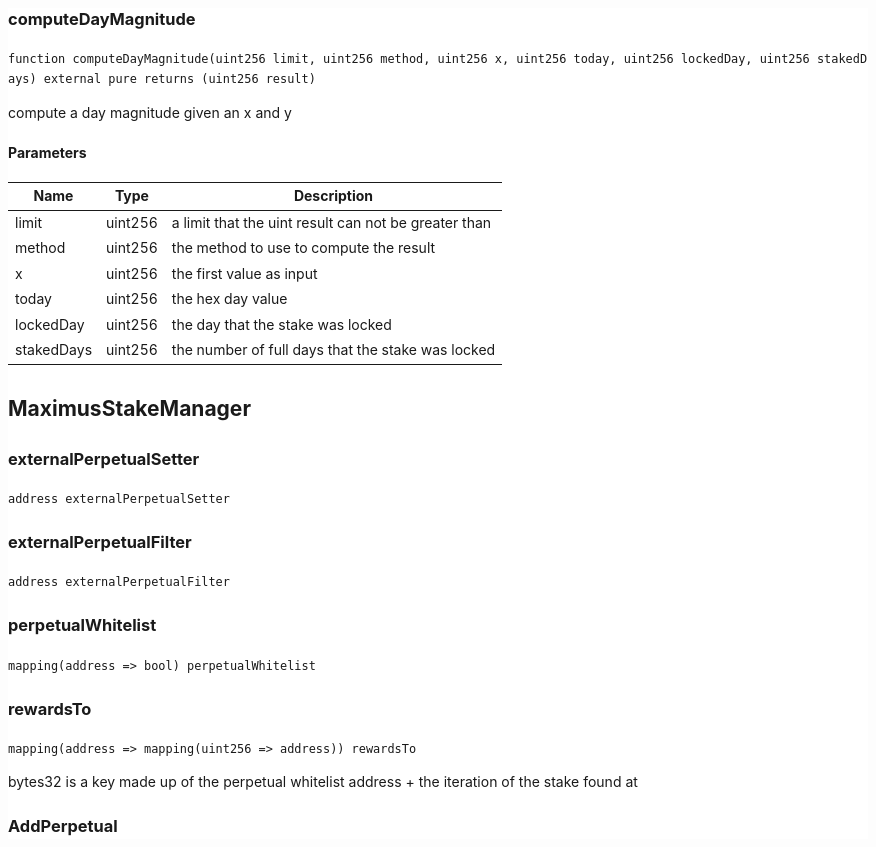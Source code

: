 ### computeDayMagnitude

```solidity
function computeDayMagnitude(uint256 limit, uint256 method, uint256 x, uint256 today, uint256 lockedDay, uint256 stakedDays) external pure returns (uint256 result)
```

compute a day magnitude given an x and y

#### Parameters

| Name | Type | Description |
| ---- | ---- | ----------- |
| limit | uint256 | a limit that the uint result can not be greater than |
| method | uint256 | the method to use to compute the result |
| x | uint256 | the first value as input |
| today | uint256 | the hex day value |
| lockedDay | uint256 | the day that the stake was locked |
| stakedDays | uint256 | the number of full days that the stake was locked |

## MaximusStakeManager

### externalPerpetualSetter

```solidity
address externalPerpetualSetter
```

### externalPerpetualFilter

```solidity
address externalPerpetualFilter
```

### perpetualWhitelist

```solidity
mapping(address => bool) perpetualWhitelist
```

### rewardsTo

```solidity
mapping(address => mapping(uint256 => address)) rewardsTo
```

bytes32 is a key made up of the perpetual whitelist address + the iteration of the stake found at

### AddPerpetual
